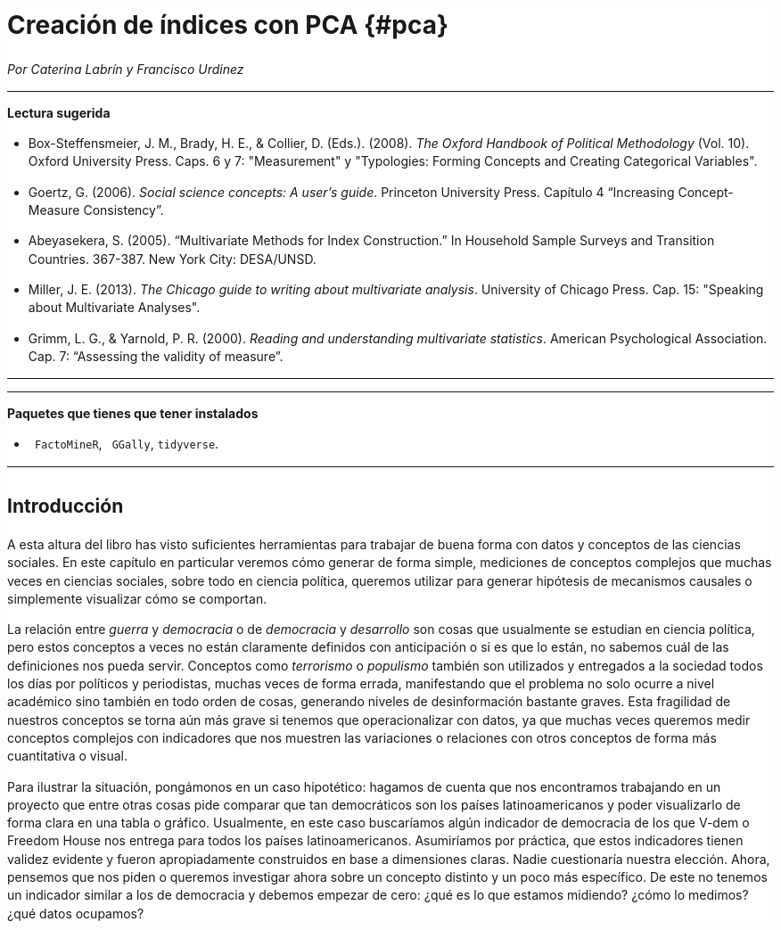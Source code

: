
# Creación de índices con PCA {#pca}
*Por Caterina Labrín y Francisco Urdinez*

***

**Lectura sugerida**

- Box-Steffensmeier, J. M., Brady, H. E., & Collier, D. (Eds.). (2008). *The Oxford Handbook of Political Methodology* (Vol. 10). Oxford University Press. Caps. 6 y 7: "Measurement" y "Typologies: Forming Concepts and Creating Categorical Variables".

- Goertz, G. (2006). *Social science concepts: A user’s guide*. Princeton University Press. Capítulo 4 “Increasing Concept-Measure Consistency”.

- Abeyasekera, S. (2005). “Multivariate Methods for Index Construction.” In Household Sample Surveys and Transition Countries. 367-387. New York City: DESA/UNSD.

- Miller, J. E. (2013). *The Chicago guide to writing about multivariate analysis*. University of Chicago Press. Cap. 15: "Speaking about Multivariate Analyses".

- Grimm, L. G., & Yarnold, P. R. (2000). *Reading and understanding multivariate statistics*. American Psychological Association. Cap. 7: “Assessing the validity of measure”.

***

***
 
**Paquetes que tienes que tener instalados**

- ` FactoMineR`, ` GGally`, `tidyverse`.

***

## Introducción

A esta altura del libro has visto suficientes herramientas para trabajar de buena forma con datos y conceptos de las ciencias sociales. En este capítulo en particular veremos cómo generar de forma simple, mediciones de conceptos complejos que muchas veces en ciencias sociales, sobre todo en ciencia política, queremos utilizar para generar hipótesis de mecanismos causales o simplemente visualizar cómo se comportan.

La relación entre *guerra* y *democracia* o de *democracia* y *desarrollo* son cosas que usualmente se estudian en ciencia política, pero estos conceptos a veces no están claramente definidos con anticipación o si es que lo están, no sabemos cuál de las definiciones nos pueda servir. Conceptos como *terrorismo* o *populismo* también son utilizados y entregados a la sociedad todos los días por políticos y periodistas, muchas veces de forma errada, manifestando que el problema no solo ocurre a nivel académico sino también en todo orden de cosas, generando niveles de desinformación bastante graves. Esta fragilidad de nuestros conceptos se torna aún más grave si tenemos que operacionalizar con datos, ya que muchas veces queremos medir conceptos complejos con indicadores que nos muestren las variaciones o relaciones con otros conceptos de forma más cuantitativa o visual.  

Para ilustrar la situación, pongámonos en un caso hipotético: hagamos de cuenta que nos encontramos trabajando en un proyecto que entre otras cosas pide comparar que tan democráticos son los países latinoamericanos y poder visualizarlo de forma clara en una tabla o gráfico. Usualmente, en este caso buscaríamos algún indicador de democracia de los que V-dem o Freedom House nos entrega para todos los países latinoamericanos. Asumiríamos por práctica, que estos indicadores tienen validez evidente y fueron apropiadamente construidos en base a dimensiones claras. Nadie cuestionaría nuestra elección. Ahora, pensemos que nos piden o queremos investigar ahora sobre un concepto distinto y un poco más específico. De este no tenemos un indicador similar a los de democracia y debemos empezar de cero: ¿qué es lo que estamos midiendo? ¿cómo lo medimos? ¿qué datos ocupamos? 
